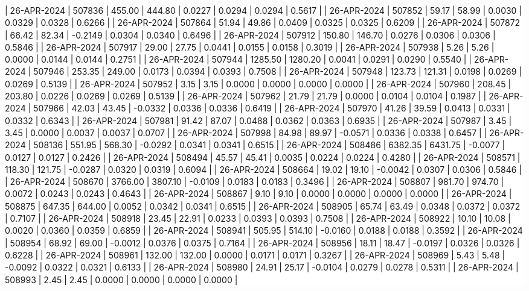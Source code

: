| 26-APR-2024 | 507836 | 455.00 | 444.80 | 0.0227 | 0.0294 | 0.0294 | 0.5617 |
| 26-APR-2024 | 507852 | 59.17 | 58.99 | 0.0030 | 0.0329 | 0.0328 | 0.6266 |
| 26-APR-2024 | 507864 | 51.94 | 49.86 | 0.0409 | 0.0325 | 0.0325 | 0.6209 |
| 26-APR-2024 | 507872 | 66.42 | 82.34 | -0.2149 | 0.0304 | 0.0340 | 0.6496 |
| 26-APR-2024 | 507912 | 150.80 | 146.70 | 0.0276 | 0.0306 | 0.0306 | 0.5846 |
| 26-APR-2024 | 507917 | 29.00 | 27.75 | 0.0441 | 0.0155 | 0.0158 | 0.3019 |
| 26-APR-2024 | 507938 | 5.26 | 5.26 | 0.0000 | 0.0144 | 0.0144 | 0.2751 |
| 26-APR-2024 | 507944 | 1285.50 | 1280.20 | 0.0041 | 0.0291 | 0.0290 | 0.5540 |
| 26-APR-2024 | 507946 | 253.35 | 249.00 | 0.0173 | 0.0394 | 0.0393 | 0.7508 |
| 26-APR-2024 | 507948 | 123.73 | 121.31 | 0.0198 | 0.0269 | 0.0269 | 0.5139 |
| 26-APR-2024 | 507952 | 3.15 | 3.15 | 0.0000 | 0.0000 | 0.0000 | 0.0000 |
| 26-APR-2024 | 507960 | 208.45 | 203.80 | 0.0226 | 0.0269 | 0.0269 | 0.5139 |
| 26-APR-2024 | 507962 | 21.79 | 21.79 | 0.0000 | 0.0104 | 0.0104 | 0.1987 |
| 26-APR-2024 | 507966 | 42.03 | 43.45 | -0.0332 | 0.0336 | 0.0336 | 0.6419 |
| 26-APR-2024 | 507970 | 41.26 | 39.59 | 0.0413 | 0.0331 | 0.0332 | 0.6343 |
| 26-APR-2024 | 507981 | 91.42 | 87.07 | 0.0488 | 0.0362 | 0.0363 | 0.6935 |
| 26-APR-2024 | 507987 | 3.45 | 3.45 | 0.0000 | 0.0037 | 0.0037 | 0.0707 |
| 26-APR-2024 | 507998 | 84.98 | 89.97 | -0.0571 | 0.0336 | 0.0338 | 0.6457 |
| 26-APR-2024 | 508136 | 551.95 | 568.30 | -0.0292 | 0.0341 | 0.0341 | 0.6515 |
| 26-APR-2024 | 508486 | 6382.35 | 6431.75 | -0.0077 | 0.0127 | 0.0127 | 0.2426 |
| 26-APR-2024 | 508494 | 45.57 | 45.41 | 0.0035 | 0.0224 | 0.0224 | 0.4280 |
| 26-APR-2024 | 508571 | 118.30 | 121.75 | -0.0287 | 0.0320 | 0.0319 | 0.6094 |
| 26-APR-2024 | 508664 | 19.02 | 19.10 | -0.0042 | 0.0307 | 0.0306 | 0.5846 |
| 26-APR-2024 | 508670 | 3766.00 | 3807.10 | -0.0109 | 0.0183 | 0.0183 | 0.3496 |
| 26-APR-2024 | 508807 | 981.70 | 974.70 | 0.0072 | 0.0243 | 0.0243 | 0.4643 |
| 26-APR-2024 | 508867 | 9.10 | 9.10 | 0.0000 | 0.0000 | 0.0000 | 0.0000 |
| 26-APR-2024 | 508875 | 647.35 | 644.00 | 0.0052 | 0.0342 | 0.0341 | 0.6515 |
| 26-APR-2024 | 508905 | 65.74 | 63.49 | 0.0348 | 0.0372 | 0.0372 | 0.7107 |
| 26-APR-2024 | 508918 | 23.45 | 22.91 | 0.0233 | 0.0393 | 0.0393 | 0.7508 |
| 26-APR-2024 | 508922 | 10.10 | 10.08 | 0.0020 | 0.0360 | 0.0359 | 0.6859 |
| 26-APR-2024 | 508941 | 505.95 | 514.10 | -0.0160 | 0.0188 | 0.0188 | 0.3592 |
| 26-APR-2024 | 508954 | 68.92 | 69.00 | -0.0012 | 0.0376 | 0.0375 | 0.7164 |
| 26-APR-2024 | 508956 | 18.11 | 18.47 | -0.0197 | 0.0326 | 0.0326 | 0.6228 |
| 26-APR-2024 | 508961 | 132.00 | 132.00 | 0.0000 | 0.0171 | 0.0171 | 0.3267 |
| 26-APR-2024 | 508969 | 5.43 | 5.48 | -0.0092 | 0.0322 | 0.0321 | 0.6133 |
| 26-APR-2024 | 508980 | 24.91 | 25.17 | -0.0104 | 0.0279 | 0.0278 | 0.5311 |
| 26-APR-2024 | 508993 | 2.45 | 2.45 | 0.0000 | 0.0000 | 0.0000 | 0.0000 |